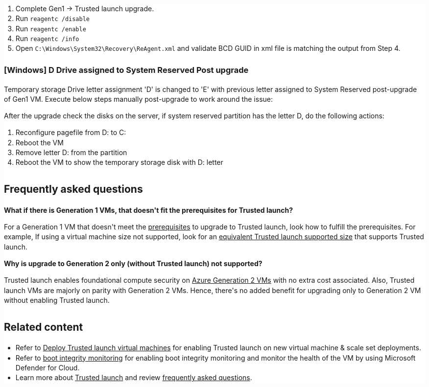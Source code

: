 1. Complete Gen1 -> Trusted launch upgrade.
2. Run `reagentc /disable`
3. Run `reagentc /enable`
4. Run `reagentc /info`
5. Open `C:\Windows\System32\Recovery\ReAgent.xml` and validate BCD GUID in xml file is matching the output from Step 4.

### [Windows] D Drive assigned to System Reserved Post upgrade

Temporary storage Drive letter assignment 'D' is changed to 'E' with previous letter assigned to System Reserved post-upgrade of Gen1 VM. Execute below steps manually post-upgrade to work around the issue:

After the upgrade check the disks on the server, if system reserved partition has the letter D, do the following actions:

1. Reconfigure pagefile from D: to C:
2. Reboot the VM
3. Remove letter D: from the partition
4. Reboot the VM to show the temporary storage disk with D: letter

## Frequently asked questions

**What if there is Generation 1 VMs, that doesn't fit the prerequisites for Trusted launch?**

For a Generation 1 VM that doesn't meet the [prerequisites](#prerequisites) to upgrade to Trusted launch, look how to fulfill the prerequisites. For example, If using a virtual machine size not supported, look for an [equivalent Trusted launch supported size](trusted-launch.md#virtual-machines-sizes) that supports Trusted launch.

**Why is upgrade to Generation 2 only (without Trusted launch) not supported?**

Trusted launch enables foundational compute security on [Azure Generation 2 VMs](generation-2.md) with no extra cost associated. Also, Trusted launch VMs are majorly on parity with Generation 2 VMs. Hence, there's no added benefit for upgrading only to Generation 2 VM without enabling Trusted launch.

## Related content

- Refer to [Deploy Trusted launch virtual machines](trusted-launch-portal.md) for enabling Trusted launch on new virtual machine & scale set deployments.
- Refer to [boot integrity monitoring](trusted-launch.md#microsoft-defender-for-cloud-integration) for enabling boot integrity monitoring and monitor the health of the VM by using Microsoft Defender for Cloud.
- Learn more about [Trusted launch](trusted-launch.md) and review [frequently asked questions](trusted-launch-faq.md).
